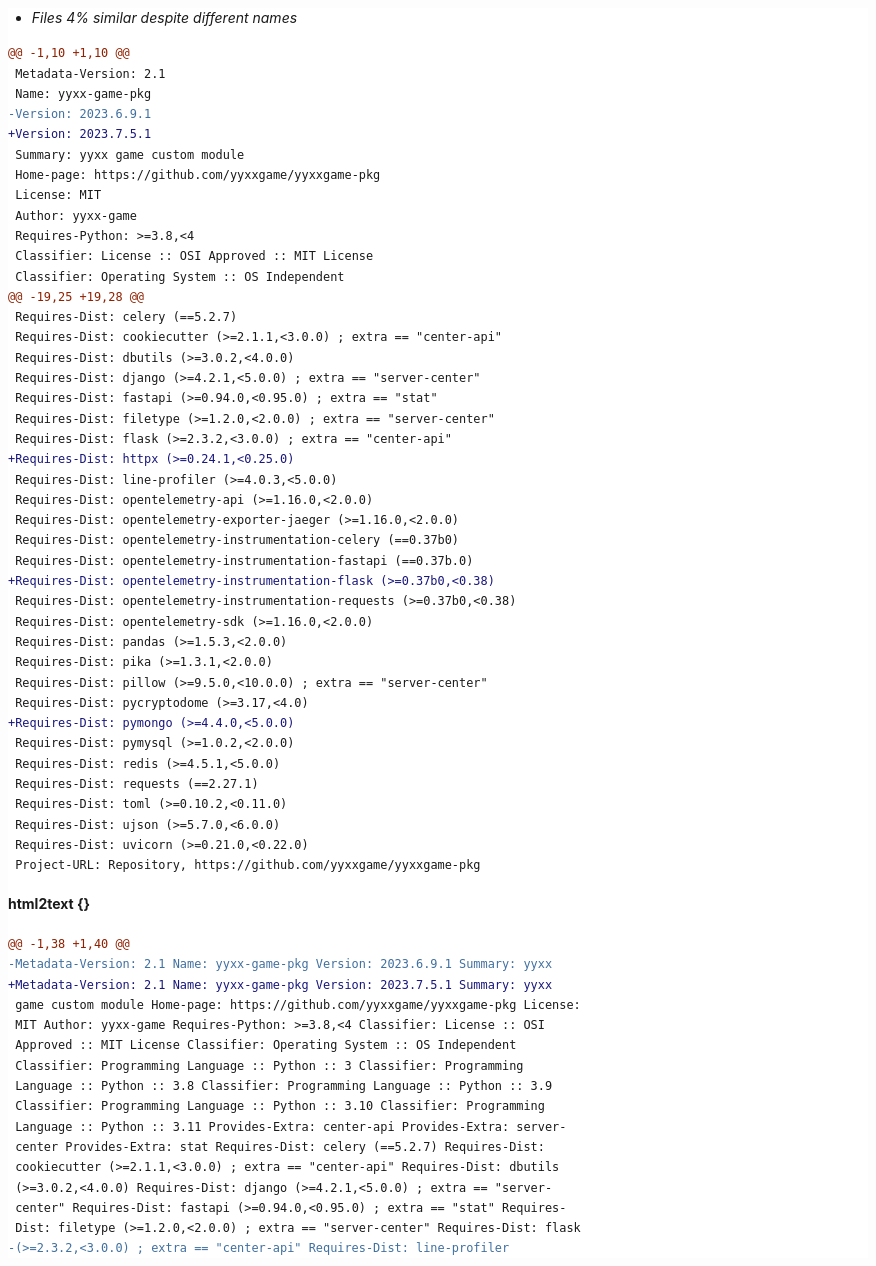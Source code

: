  * *Files 4% similar despite different names*

```diff
@@ -1,10 +1,10 @@
 Metadata-Version: 2.1
 Name: yyxx-game-pkg
-Version: 2023.6.9.1
+Version: 2023.7.5.1
 Summary: yyxx game custom module
 Home-page: https://github.com/yyxxgame/yyxxgame-pkg
 License: MIT
 Author: yyxx-game
 Requires-Python: >=3.8,<4
 Classifier: License :: OSI Approved :: MIT License
 Classifier: Operating System :: OS Independent
@@ -19,25 +19,28 @@
 Requires-Dist: celery (==5.2.7)
 Requires-Dist: cookiecutter (>=2.1.1,<3.0.0) ; extra == "center-api"
 Requires-Dist: dbutils (>=3.0.2,<4.0.0)
 Requires-Dist: django (>=4.2.1,<5.0.0) ; extra == "server-center"
 Requires-Dist: fastapi (>=0.94.0,<0.95.0) ; extra == "stat"
 Requires-Dist: filetype (>=1.2.0,<2.0.0) ; extra == "server-center"
 Requires-Dist: flask (>=2.3.2,<3.0.0) ; extra == "center-api"
+Requires-Dist: httpx (>=0.24.1,<0.25.0)
 Requires-Dist: line-profiler (>=4.0.3,<5.0.0)
 Requires-Dist: opentelemetry-api (>=1.16.0,<2.0.0)
 Requires-Dist: opentelemetry-exporter-jaeger (>=1.16.0,<2.0.0)
 Requires-Dist: opentelemetry-instrumentation-celery (==0.37b0)
 Requires-Dist: opentelemetry-instrumentation-fastapi (==0.37b.0)
+Requires-Dist: opentelemetry-instrumentation-flask (>=0.37b0,<0.38)
 Requires-Dist: opentelemetry-instrumentation-requests (>=0.37b0,<0.38)
 Requires-Dist: opentelemetry-sdk (>=1.16.0,<2.0.0)
 Requires-Dist: pandas (>=1.5.3,<2.0.0)
 Requires-Dist: pika (>=1.3.1,<2.0.0)
 Requires-Dist: pillow (>=9.5.0,<10.0.0) ; extra == "server-center"
 Requires-Dist: pycryptodome (>=3.17,<4.0)
+Requires-Dist: pymongo (>=4.4.0,<5.0.0)
 Requires-Dist: pymysql (>=1.0.2,<2.0.0)
 Requires-Dist: redis (>=4.5.1,<5.0.0)
 Requires-Dist: requests (==2.27.1)
 Requires-Dist: toml (>=0.10.2,<0.11.0)
 Requires-Dist: ujson (>=5.7.0,<6.0.0)
 Requires-Dist: uvicorn (>=0.21.0,<0.22.0)
 Project-URL: Repository, https://github.com/yyxxgame/yyxxgame-pkg
```

#### html2text {}

```diff
@@ -1,38 +1,40 @@
-Metadata-Version: 2.1 Name: yyxx-game-pkg Version: 2023.6.9.1 Summary: yyxx
+Metadata-Version: 2.1 Name: yyxx-game-pkg Version: 2023.7.5.1 Summary: yyxx
 game custom module Home-page: https://github.com/yyxxgame/yyxxgame-pkg License:
 MIT Author: yyxx-game Requires-Python: >=3.8,<4 Classifier: License :: OSI
 Approved :: MIT License Classifier: Operating System :: OS Independent
 Classifier: Programming Language :: Python :: 3 Classifier: Programming
 Language :: Python :: 3.8 Classifier: Programming Language :: Python :: 3.9
 Classifier: Programming Language :: Python :: 3.10 Classifier: Programming
 Language :: Python :: 3.11 Provides-Extra: center-api Provides-Extra: server-
 center Provides-Extra: stat Requires-Dist: celery (==5.2.7) Requires-Dist:
 cookiecutter (>=2.1.1,<3.0.0) ; extra == "center-api" Requires-Dist: dbutils
 (>=3.0.2,<4.0.0) Requires-Dist: django (>=4.2.1,<5.0.0) ; extra == "server-
 center" Requires-Dist: fastapi (>=0.94.0,<0.95.0) ; extra == "stat" Requires-
 Dist: filetype (>=1.2.0,<2.0.0) ; extra == "server-center" Requires-Dist: flask
-(>=2.3.2,<3.0.0) ; extra == "center-api" Requires-Dist: line-profiler
```